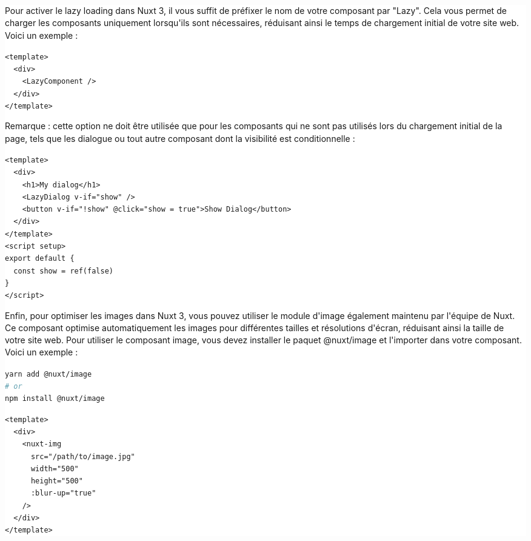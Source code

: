 Pour activer le lazy loading dans Nuxt 3, il vous suffit de préfixer le nom de votre composant par "Lazy". Cela vous permet de charger les composants uniquement lorsqu'ils sont nécessaires, réduisant ainsi le temps de chargement initial de votre site web. Voici un exemple :

```vue
<template>
  <div>
    <LazyComponent />
  </div>
</template>
```

Remarque : cette option ne doit être utilisée que pour les composants qui ne sont pas utilisés lors du chargement initial de la page, tels que les dialogue ou tout autre composant dont la visibilité est conditionnelle :

```vue
<template>
  <div>
    <h1>My dialog</h1>
    <LazyDialog v-if="show" />
    <button v-if="!show" @click="show = true">Show Dialog</button>
  </div>
</template>
<script setup>
export default {
  const show = ref(false)
}
</script>
```

Enfin, pour optimiser les images dans Nuxt 3, vous pouvez utiliser le module d'image également maintenu par l'équipe de Nuxt. Ce composant optimise automatiquement les images pour différentes tailles et résolutions d'écran, réduisant ainsi la taille de votre site web. Pour utiliser le composant image, vous devez installer le paquet @nuxt/image et l'importer dans votre composant. Voici un exemple :

```bash
yarn add @nuxt/image
# or
npm install @nuxt/image
```

```vue
<template>
  <div>
    <nuxt-img
      src="/path/to/image.jpg"
      width="500"
      height="500"
      :blur-up="true"
    />
  </div>
</template>
```
